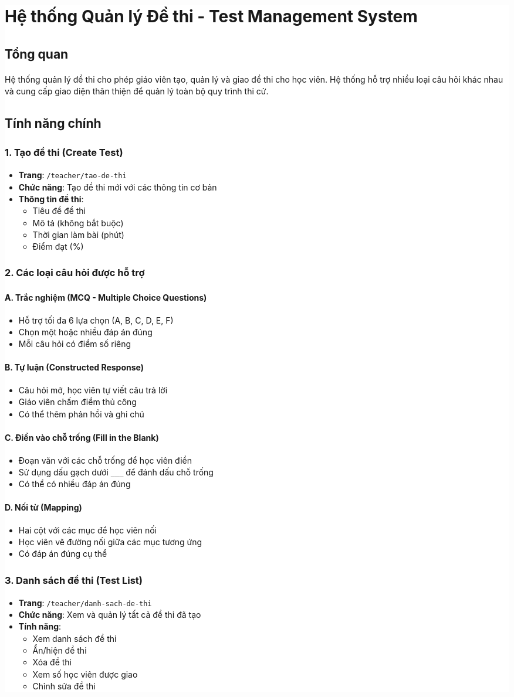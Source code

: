 # Hệ thống Quản lý Đề thi - Test Management System

## Tổng quan

Hệ thống quản lý đề thi cho phép giáo viên tạo, quản lý và giao đề thi cho học viên. Hệ thống hỗ trợ nhiều loại câu hỏi khác nhau và cung cấp giao diện thân thiện để quản lý toàn bộ quy trình thi cử.

## Tính năng chính

### 1. Tạo đề thi (Create Test)
- **Trang**: `/teacher/tao-de-thi`
- **Chức năng**: Tạo đề thi mới với các thông tin cơ bản
- **Thông tin đề thi**:
  - Tiêu đề đề thi
  - Mô tả (không bắt buộc)
  - Thời gian làm bài (phút)
  - Điểm đạt (%)

### 2. Các loại câu hỏi được hỗ trợ

#### A. Trắc nghiệm (MCQ - Multiple Choice Questions)
- Hỗ trợ tối đa 6 lựa chọn (A, B, C, D, E, F)
- Chọn một hoặc nhiều đáp án đúng
- Mỗi câu hỏi có điểm số riêng

#### B. Tự luận (Constructed Response)
- Câu hỏi mở, học viên tự viết câu trả lời
- Giáo viên chấm điểm thủ công
- Có thể thêm phản hồi và ghi chú

#### C. Điền vào chỗ trống (Fill in the Blank)
- Đoạn văn với các chỗ trống để học viên điền
- Sử dụng dấu gạch dưới `___` để đánh dấu chỗ trống
- Có thể có nhiều đáp án đúng

#### D. Nối từ (Mapping)
- Hai cột với các mục để học viên nối
- Học viên vẽ đường nối giữa các mục tương ứng
- Có đáp án đúng cụ thể

### 3. Danh sách đề thi (Test List)
- **Trang**: `/teacher/danh-sach-de-thi`
- **Chức năng**: Xem và quản lý tất cả đề thi đã tạo
- **Tính năng**:
  - Xem danh sách đề thi
  - Ẩn/hiện đề thi
  - Xóa đề thi
  - Xem số học viên được giao
  - Chỉnh sửa đề thi
